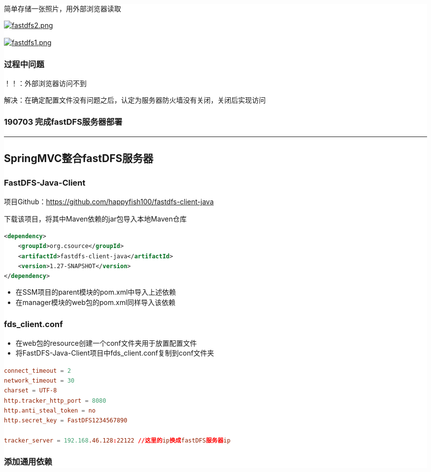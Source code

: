 简单存储一张照片，用外部浏览器读取

[![fastdfs2.png](https://i.loli.net/2019/07/03/5d1cbdea3a2f243865.png)](https://i.loli.net/2019/07/03/5d1cbdea3a2f243865.png)

[![fastdfs1.png](https://i.loli.net/2019/07/03/5d1cbdeb5d31133373.png)](https://i.loli.net/2019/07/03/5d1cbdeb5d31133373.png)

### 过程中问题

！！：外部浏览器访问不到

解决：在确定配置文件没有问题之后，认定为服务器防火墙没有关闭，关闭后实现访问

### 190703 完成fastDFS服务器部署

---

## SpringMVC整合fastDFS服务器

### FastDFS-Java-Client

项目Github：https://github.com/happyfish100/fastdfs-client-java

下载该项目，将其中Maven依赖的jar包导入本地Maven仓库

```xml
<dependency>
    <groupId>org.csource</groupId>
    <artifactId>fastdfs-client-java</artifactId>
    <version>1.27-SNAPSHOT</version>
</dependency>
```

* 在SSM项目的parent模块的pom.xml中导入上述依赖
* 在manager模块的web包的pom.xml同样导入该依赖

### fds_client.conf

* 在web包的resource创建一个conf文件夹用于放置配置文件
* 将FastDFS-Java-Client项目中fds_client.conf复制到conf文件夹

```conf
connect_timeout = 2
network_timeout = 30
charset = UTF-8
http.tracker_http_port = 8080
http.anti_steal_token = no
http.secret_key = FastDFS1234567890

tracker_server = 192.168.46.128:22122 //这里的ip换成fastDFS服务器ip
```

### 添加通用依赖
